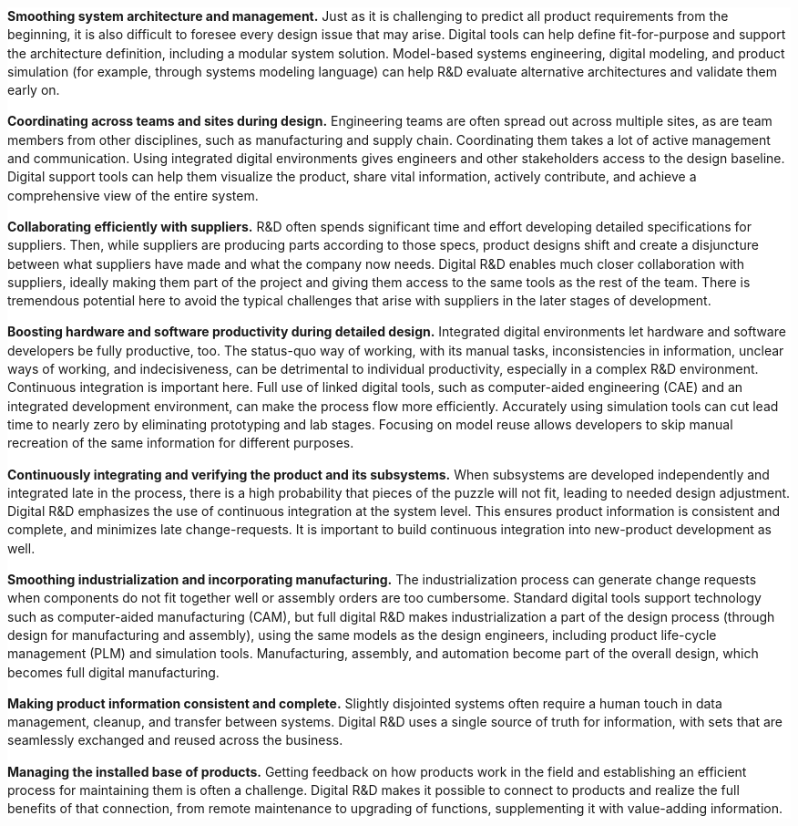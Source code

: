 **Smoothing system architecture and management.** Just as it is challenging to predict all product requirements from the beginning, it is also difficult to foresee every design issue that may arise. Digital tools can help define fit-for-purpose and support the architecture definition, including a modular system solution. Model-based systems engineering, digital modeling, and product simulation (for example, through systems modeling language) can help R&D evaluate alternative architectures and validate them early on.

**Coordinating across teams and sites during design.** Engineering teams are often spread out across multiple sites, as are team members from other disciplines, such as manufacturing and supply chain. Coordinating them takes a lot of active management and communication. Using integrated digital environments gives engineers and other stakeholders access to the design baseline. Digital support tools can help them visualize the product, share vital information, actively contribute, and achieve a comprehensive view of the entire system.

**Collaborating efficiently with suppliers.** R&D often spends significant time and effort developing detailed specifications for suppliers. Then, while suppliers are producing parts according to those specs, product designs shift and create a disjuncture between what suppliers have made and what the company now needs. Digital R&D enables much closer collaboration with suppliers, ideally making them part of the project and giving them access to the same tools as the rest of the team. There is tremendous potential here to avoid the typical challenges that arise with suppliers in the later stages of development.

**Boosting hardware and software productivity during detailed design.** Integrated digital environments let hardware and software developers be fully productive, too. The status-quo way of working, with its manual tasks, inconsistencies in information, unclear ways of working, and indecisiveness, can be detrimental to individual productivity, especially in a complex R&D environment. Continuous integration is important here. Full use of linked digital tools, such as computer-aided engineering (CAE) and an integrated development environment, can make the process flow more efficiently. Accurately using simulation tools can cut lead time to nearly zero by eliminating prototyping and lab stages. Focusing on model reuse allows developers to skip manual recreation of the same information for different purposes.

**Continuously integrating and verifying the product and its subsystems.** When subsystems are developed independently and integrated late in the process, there is a high probability that pieces of the puzzle will not fit, leading to needed design adjustment. Digital R&D emphasizes the use of continuous integration at the system level. This ensures product information is consistent and complete, and minimizes late change-requests. It is important to build continuous integration into new-product development as well.

**Smoothing industrialization and incorporating manufacturing.** The industrialization process can generate change requests when components do not fit together well or assembly orders are too cumbersome. Standard digital tools support technology such as computer-aided manufacturing (CAM), but full digital R&D makes industrialization a part of the design process (through design for manufacturing and assembly), using the same models as the design engineers, including product life-cycle management (PLM) and simulation tools. Manufacturing, assembly, and automation become part of the overall design, which becomes full digital manufacturing.

**Making product information consistent and complete.** Slightly disjointed systems often require a human touch in data management, cleanup, and transfer between systems. Digital R&D uses a single source of truth for information, with sets that are seamlessly exchanged and reused across the business.

**Managing the installed base of products.** Getting feedback on how products work in the field and establishing an efficient process for maintaining them is often a challenge. Digital R&D makes it possible to connect to products and realize the full benefits of that connection, from remote maintenance to upgrading of functions, supplementing it with value-adding information.
